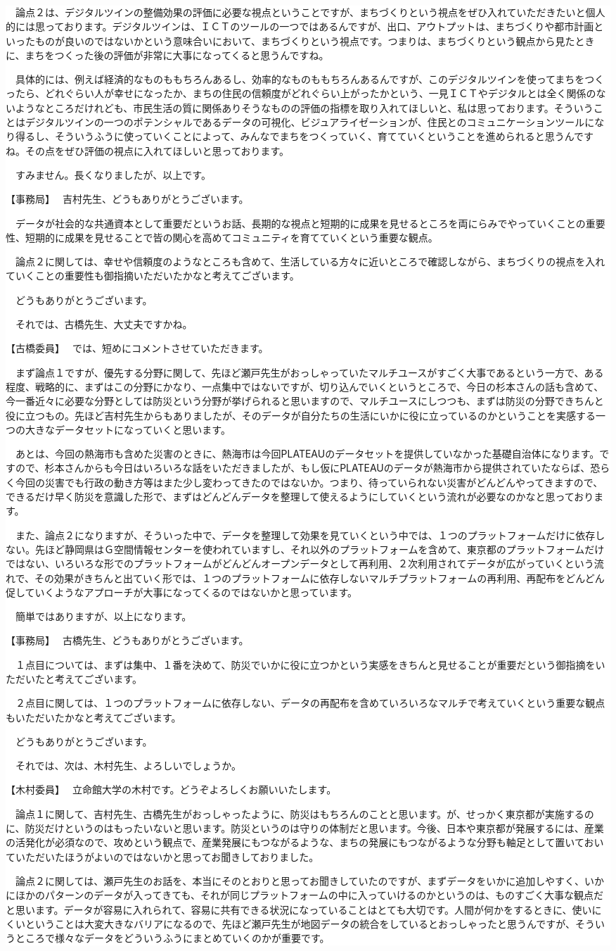 　論点２は、デジタルツインの整備効果の評価に必要な視点ということですが、まちづくりという視点をぜひ入れていただきたいと個人的には思っております。デジタルツインは、ＩＣＴのツールの一つではあるんですが、出口、アウトプットは、まちづくりや都市計画といったものが良いのではないかという意味合いにおいて、まちづくりという視点です。つまりは、まちづくりという観点から見たときに、まちをつくった後の評価が非常に大事になってくると思うんですね。

　具体的には、例えば経済的なものももちろんあるし、効率的なものももちろんあるんですが、このデジタルツインを使ってまちをつくったら、どれぐらい人が幸せになったか、まちの住民の信頼度がどれぐらい上がったかという、一見ＩＣＴやデジタルとは全く関係のないようなところだけれども、市民生活の質に関係ありそうなものの評価の指標を取り入れてほしいと、私は思っております。そういうことはデジタルツインの一つのポテンシャルであるデータの可視化、ビジュアライゼーションが、住民とのコミュニケーションツールになり得るし、そういうふうに使っていくことによって、みんなでまちをつくっていく、育てていくということを進められると思うんですね。その点をぜひ評価の視点に入れてほしいと思っております。

　すみません。長くなりましたが、以上です。

【事務局】　
吉村先生、どうもありがとうございます。

　データが社会的な共通資本として重要だというお話、長期的な視点と短期的に成果を見せるところを両にらみでやっていくことの重要性、短期的に成果を見せることで皆の関心を高めてコミュニティを育てていくという重要な観点。

　論点２に関しては、幸せや信頼度のようなところも含めて、生活している方々に近いところで確認しながら、まちづくりの視点を入れていくことの重要性も御指摘いただいたかなと考えてございます。

　どうもありがとうございます。

　それでは、古橋先生、大丈夫ですかね。

【古橋委員】　
では、短めにコメントさせていただきます。

　まず論点１ですが、優先する分野に関して、先ほど瀬戸先生がおっしゃっていたマルチユースがすごく大事であるという一方で、ある程度、戦略的に、まずはこの分野にかなり、一点集中ではないですが、切り込んでいくというところで、今日の杉本さんの話も含めて、今一番近々に必要な分野としては防災という分野が挙げられると思いますので、マルチユースにしつつも、まずは防災の分野できちんと役に立つもの。先ほど吉村先生からもありましたが、そのデータが自分たちの生活にいかに役に立っているのかということを実感する一つの大きなデータセットになっていくと思います。

　あとは、今回の熱海市も含めた災害のときに、熱海市は今回PLATEAUのデータセットを提供していなかった基礎自治体になります。ですので、杉本さんからも今日はいろいろな話をいただきましたが、もし仮にPLATEAUのデータが熱海市から提供されていたならば、恐らく今回の災害でも行政の動き方等はまた少し変わってきたのではないか。つまり、待っていられない災害がどんどんやってきますので、できるだけ早く防災を意識した形で、まずはどんどんデータを整理して使えるようにしていくという流れが必要なのかなと思っております。

　また、論点２になりますが、そういった中で、データを整理して効果を見ていくという中では、１つのプラットフォームだけに依存しない。先ほど静岡県はＧ空間情報センターを使われていますし、それ以外のプラットフォームを含めて、東京都のプラットフォームだけではない、いろいろな形でのプラットフォームがどんどんオープンデータとして再利用、２次利用されてデータが広がっていくという流れで、その効果がきちんと出ていく形では、１つのプラットフォームに依存しないマルチプラットフォームの再利用、再配布をどんどん促していくようなアプローチが大事になってくるのではないかと思っています。

　簡単ではありますが、以上になります。

【事務局】　
古橋先生、どうもありがとうございます。

　１点目については、まずは集中、１番を決めて、防災でいかに役に立つかという実感をきちんと見せることが重要だという御指摘をいただいたと考えてございます。

　２点目に関しては、１つのプラットフォームに依存しない、データの再配布を含めていろいろなマルチで考えていくという重要な観点もいただいたかなと考えてございます。

　どうもありがとうございます。

　それでは、次は、木村先生、よろしいでしょうか。

【木村委員】　
立命館大学の木村です。どうぞよろしくお願いいたします。

　論点１に関して、吉村先生、古橋先生がおっしゃったように、防災はもちろんのことと思います。が、せっかく東京都が実施するのに、防災だけというのはもったいないと思います。防災というのは守りの体制だと思います。今後、日本や東京都が発展するには、産業の活発化が必須なので、攻めという観点で、産業発展にもつながるような、まちの発展にもつながるような分野も軸足として置いておいていただいたほうがよいのではないかと思ってお聞きしておりました。

　論点２に関しては、瀬戸先生のお話を、本当にそのとおりと思ってお聞きしていたのですが、まずデータをいかに追加しやすく、いかにほかのパターンのデータが入ってきても、それが同じプラットフォームの中に入っていけるのかというのは、ものすごく大事な観点だと思います。データが容易に入れられて、容易に共有できる状況になっていることはとても大切です。人間が何かをするときに、使いにくいということは大変大きなバリアになるので、先ほど瀬戸先生が地図データの統合をしているとおっしゃったと思うんですが、そういうところで様々なデータをどういうふうにまとめていくのかが重要です。
